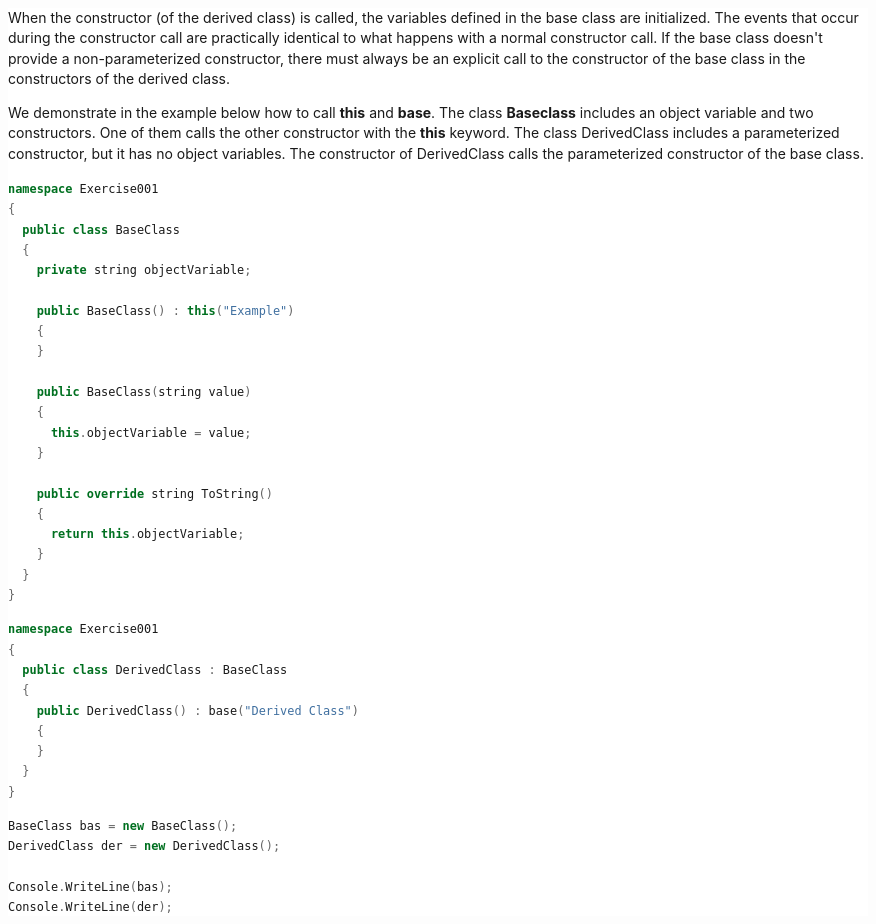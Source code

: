 When the constructor (of the derived class) is called, the variables defined in the base class are initialized. The events that occur during the constructor call are practically identical to what happens with a normal constructor call. If the base class doesn't provide a non-parameterized constructor, there must always be an explicit call to the constructor of the base class in the constructors of the derived class.

We demonstrate in the example below how to call **this** and **base**. The class **Baseclass** includes an object variable and two constructors. One of them calls the other constructor with the **this** keyword. The class DerivedClass includes a parameterized constructor, but it has no object variables. The constructor of DerivedClass calls the parameterized constructor of the base class.

```cpp
namespace Exercise001
{
  public class BaseClass
  {
    private string objectVariable;

    public BaseClass() : this("Example")
    {
    }

    public BaseClass(string value)
    {
      this.objectVariable = value;
    }

    public override string ToString()
    {
      return this.objectVariable;
    }
  }
}
```

```cpp
namespace Exercise001
{
  public class DerivedClass : BaseClass
  {
    public DerivedClass() : base("Derived Class")
    {
    }
  }
}
```

```cpp
BaseClass bas = new BaseClass();
DerivedClass der = new DerivedClass();

Console.WriteLine(bas);
Console.WriteLine(der);
```
